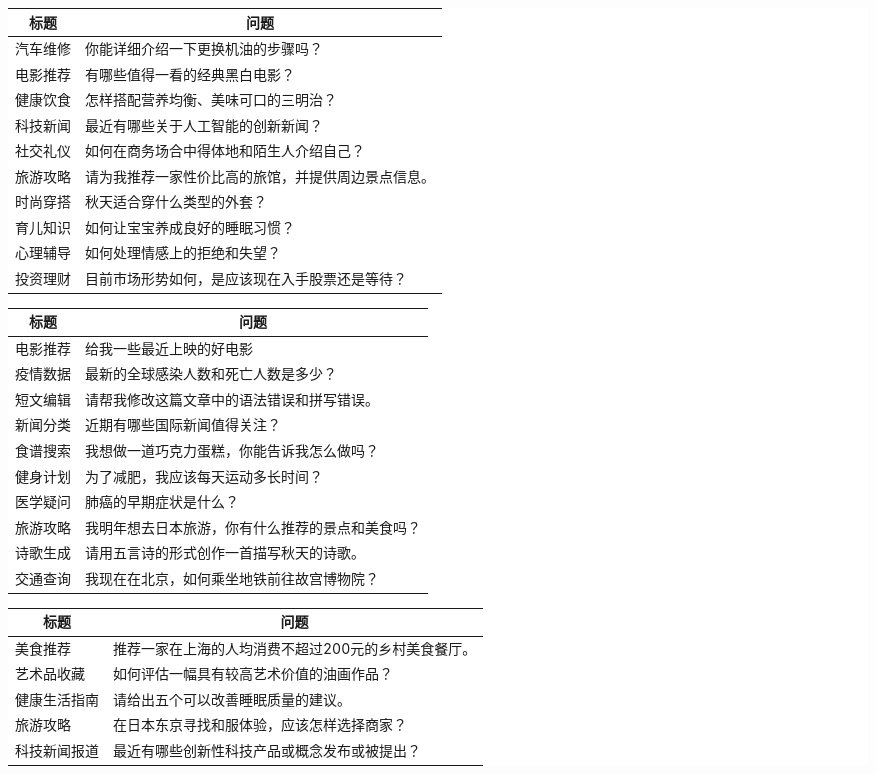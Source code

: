 |标题|问题|
|---|---|
|汽车维修|你能详细介绍一下更换机油的步骤吗？|
|电影推荐|有哪些值得一看的经典黑白电影？|
|健康饮食|怎样搭配营养均衡、美味可口的三明治？|
|科技新闻|最近有哪些关于人工智能的创新新闻？|
|社交礼仪|如何在商务场合中得体地和陌生人介绍自己？|
|旅游攻略|请为我推荐一家性价比高的旅馆，并提供周边景点信息。|
|时尚穿搭|秋天适合穿什么类型的外套？|
|育儿知识|如何让宝宝养成良好的睡眠习惯？|
|心理辅导|如何处理情感上的拒绝和失望？|
|投资理财|目前市场形势如何，是应该现在入手股票还是等待？|

| 标题 | 问题 |
| --- | --- |
| 电影推荐 | 给我一些最近上映的好电影 |
| 疫情数据 | 最新的全球感染人数和死亡人数是多少？ |
| 短文编辑 | 请帮我修改这篇文章中的语法错误和拼写错误。 |
| 新闻分类 | 近期有哪些国际新闻值得关注？ |
| 食谱搜索 | 我想做一道巧克力蛋糕，你能告诉我怎么做吗？ |
| 健身计划 | 为了减肥，我应该每天运动多长时间？ |
| 医学疑问 | 肺癌的早期症状是什么？ |
| 旅游攻略 | 我明年想去日本旅游，你有什么推荐的景点和美食吗？ |
| 诗歌生成 | 请用五言诗的形式创作一首描写秋天的诗歌。 |
| 交通查询 | 我现在在北京，如何乘坐地铁前往故宫博物院？ |

| 标题                                 | 问题                                                                                                                                                                   |
| ------------------------------------ | ---------------------------------------------------------------------------------------------------------------------------------------------------------------------- |
| 美食推荐                           | 推荐一家在上海的人均消费不超过200元的乡村美食餐厅。                                                                                                                   |
| 艺术品收藏                           | 如何评估一幅具有较高艺术价值的油画作品？                                                                                                                               |
| 健康生活指南                         | 请给出五个可以改善睡眠质量的建议。                                                                                                                                     |
| 旅游攻略                             | 在日本东京寻找和服体验，应该怎样选择商家？                                                                                                                           |
| 科技新闻报道                         | 最近有哪些创新性科技产品或概念发布或被提出？                                                                                                                         |
